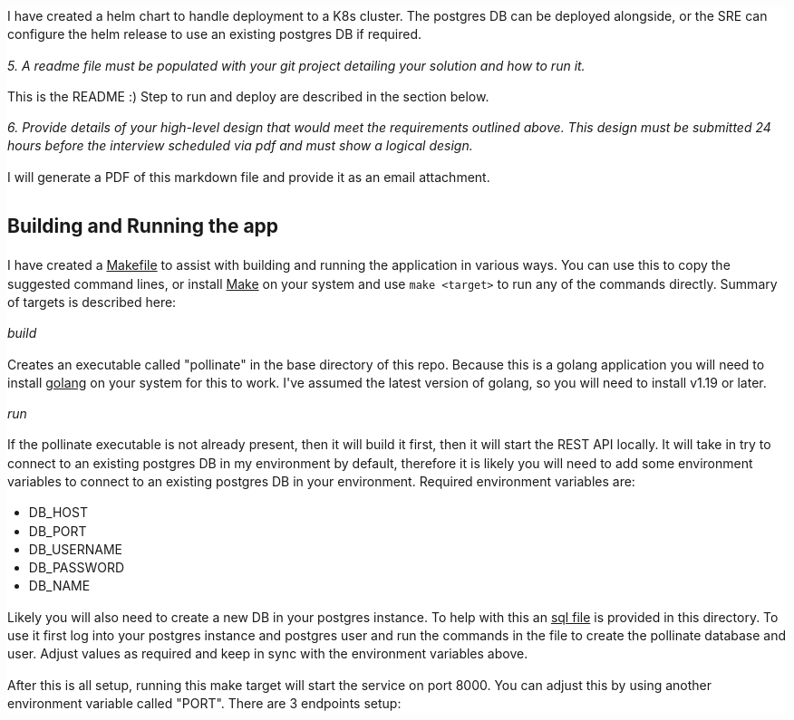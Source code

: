 I have created a helm chart to handle deployment to a K8s cluster.  The postgres DB can be deployed alongside, or the SRE
can configure the helm release to use an existing postgres DB if required.

*5. A readme file must be populated with your git project detailing your solution and how to run it.*

This is the README :)  Step to run and deploy are described in the section below.

*6. Provide details of your high-level design that would meet the requirements outlined above. This design must be submitted 24 hours before the interview scheduled via pdf and must show a logical design.*

I will generate a PDF of this markdown file and provide it as an email attachment.



Building and Running the app
----------------------------

I have created a [Makefile](Makefile) to assist with building and running the application in various ways.  You can use
this to copy the suggested command lines, or install [Make](https://www.gnu.org/software/make/) on your system and use `make <target>` to run any of the commands
directly.  Summary of targets is described here:

*build*

Creates an executable called "pollinate" in the base directory of this repo.  Because this is a golang application you
will need to install [golang](https://go.dev/) on your system for this to work.  I've assumed the latest version of golang,
so you will need to install v1.19 or later.

*run*

If the pollinate executable is not already present, then it will build it first, then it will start the REST API locally.  It will
take in try to connect to an existing postgres DB in my environment by default, therefore it is likely you will need to
add some environment variables to connect to an existing postgres DB in your environment.  Required environment variables
are:

- DB_HOST
- DB_PORT
- DB_USERNAME
- DB_PASSWORD
- DB_NAME

Likely you will also need to create a new DB in your postgres instance.  To help with this an [sql file](db_setup.sql) is
provided in this directory.  To use it first log into your postgres instance and postgres user and run the commands in the file
to create the pollinate database and user.  Adjust values as required and keep in sync with the environment variables above. 

After this is all setup, running this make target will start the service on port 8000.  You can adjust this by using another
environment variable called "PORT".  There are 3 endpoints setup:
